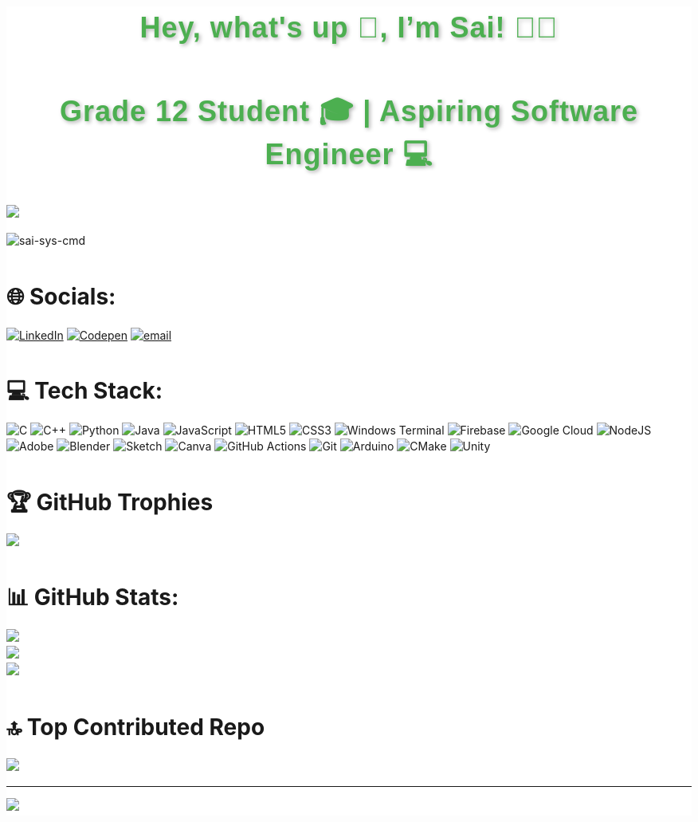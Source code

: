 <h1 align="center" style="font-family: 'Arial', sans-serif; font-size: 36px; color: #4CAF50; text-shadow: 2px 2px 5px rgba(0, 0, 0, 0.3); letter-spacing: 1px; line-height: 1.5;"> Hey, what's up 🤙, I’m Sai! 👨‍💻 </h1>
<h3 align="center" style="font-family: 'Arial', sans-serif; font-size: 36px; color: #4CAF50; text-shadow: 2px 2px 5px rgba(0, 0, 0, 0.3); letter-spacing: 1px; line-height: 1.5;">Grade 12 Student 🎓 | Aspiring Software Engineer 💻</h3>

<img width="100%" src="https://i.pinimg.com/originals/2d/29/40/2d2940898055620e0c58128c629d1b8c.gif">

<p align="left"> <img src="https://komarev.com/ghpvc/?username=sai-sys-cmd&label=Profile%20views&color=0e75b6&style=flat" alt="sai-sys-cmd" /> </p>

# 🌐 Socials:
[![LinkedIn](https://img.shields.io/badge/LinkedIn-%230077B5.svg?logo=linkedin&logoColor=white)](https://linkedin.com/in/https://www.linkedin.com/in/sai-srinivas-khandavilli-08a028285/) [![Codepen](https://img.shields.io/badge/Codepen-000000?logo=codepen&logoColor=white)](https://codepen.io/Sai-Srinivas-Khandavilli) [![email](https://img.shields.io/badge/Email-D14836?logo=gmail&logoColor=white)](mailto:khandavillisaisrinivas@gmail.com) 

# 💻 Tech Stack:
![C](https://img.shields.io/badge/c-%2300599C.svg?style=for-the-badge&logo=c&logoColor=white) ![C++](https://img.shields.io/badge/c++-%2300599C.svg?style=for-the-badge&logo=c%2B%2B&logoColor=white) ![Python](https://img.shields.io/badge/python-3670A0?style=for-the-badge&logo=python&logoColor=ffdd54) ![Java](https://img.shields.io/badge/java-%23ED8B00.svg?style=for-the-badge&logo=openjdk&logoColor=white) ![JavaScript](https://img.shields.io/badge/javascript-%23323330.svg?style=for-the-badge&logo=javascript&logoColor=%23F7DF1E) ![HTML5](https://img.shields.io/badge/html5-%23E34F26.svg?style=for-the-badge&logo=html5&logoColor=white) ![CSS3](https://img.shields.io/badge/css3-%231572B6.svg?style=for-the-badge&logo=css3&logoColor=white) ![Windows Terminal](https://img.shields.io/badge/Windows%20Terminal-%234D4D4D.svg?style=for-the-badge&logo=windows-terminal&logoColor=white) ![Firebase](https://img.shields.io/badge/firebase-a08021?style=for-the-badge&logo=firebase&logoColor=ffcd34) ![Google Cloud](https://img.shields.io/badge/GoogleCloud-%234285F4.svg?style=for-the-badge&logo=google-cloud&logoColor=white) ![NodeJS](https://img.shields.io/badge/node.js-6DA55F?style=for-the-badge&logo=node.js&logoColor=white) ![Adobe](https://img.shields.io/badge/adobe-%23FF0000.svg?style=for-the-badge&logo=adobe&logoColor=white) ![Blender](https://img.shields.io/badge/blender-%23F5792A.svg?style=for-the-badge&logo=blender&logoColor=white) ![Sketch](https://img.shields.io/badge/Sketch-FFB387?style=for-the-badge&logo=sketch&logoColor=black) ![Canva](https://img.shields.io/badge/Canva-%2300C4CC.svg?style=for-the-badge&logo=Canva&logoColor=white) ![GitHub Actions](https://img.shields.io/badge/github%20actions-%232671E5.svg?style=for-the-badge&logo=githubactions&logoColor=white) ![Git](https://img.shields.io/badge/git-%23F05033.svg?style=for-the-badge&logo=git&logoColor=white) ![Arduino](https://img.shields.io/badge/-Arduino-00979D?style=for-the-badge&logo=Arduino&logoColor=white) ![CMake](https://img.shields.io/badge/CMake-%23008FBA.svg?style=for-the-badge&logo=cmake&logoColor=white) ![Unity](https://img.shields.io/badge/unity-%23000000.svg?style=for-the-badge&logo=unity&logoColor=white)

# 🏆 GitHub Trophies
![](https://github-profile-trophy.vercel.app/?username=sai-sys-cmd&theme=tokyonight&no-frame=false&no-bg=false&margin-w=4)

# 📊 GitHub Stats:
![](https://github-readme-stats.vercel.app/api?username=sai-sys-cmd&theme=tokyonight&hide_border=false&include_all_commits=true&count_private=true)<br/>
![](https://nirzak-streak-stats.vercel.app/?user=sai-sys-cmd&theme=tokyonight&hide_border=false)<br/>
![](https://github-readme-stats.vercel.app/api/top-langs/?username=sai-sys-cmd&theme=tokyonight&hide_border=false&include_all_commits=true&count_private=true&layout=compact)

# 🔝 Top Contributed Repo
![](https://github-contributor-stats.vercel.app/api?username=sai-sys-cmd&limit=5&theme=tokyonight&combine_all_yearly_contributions=true)

---
[![](https://visitcount.itsvg.in/api?id=sai-sys-cmd&icon=0&color=0)](https://visitcount.itsvg.in)



